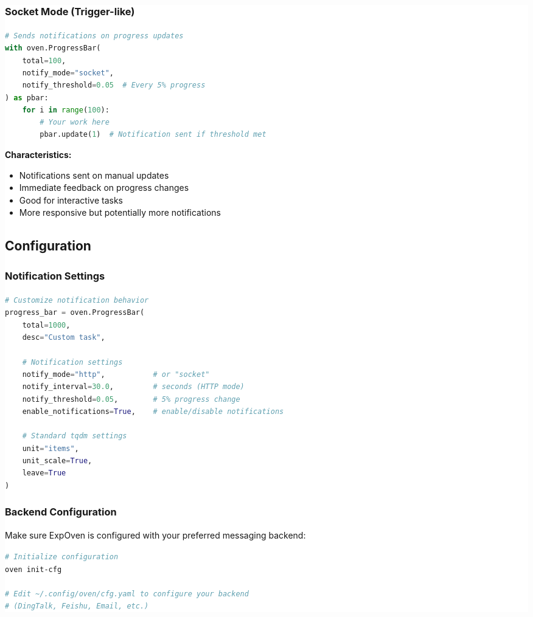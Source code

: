 ### Socket Mode (Trigger-like)

```python
# Sends notifications on progress updates
with oven.ProgressBar(
    total=100,
    notify_mode="socket",
    notify_threshold=0.05  # Every 5% progress
) as pbar:
    for i in range(100):
        # Your work here
        pbar.update(1)  # Notification sent if threshold met
```

**Characteristics:**
- Notifications sent on manual updates
- Immediate feedback on progress changes
- Good for interactive tasks
- More responsive but potentially more notifications

## Configuration

### Notification Settings

```python
# Customize notification behavior
progress_bar = oven.ProgressBar(
    total=1000,
    desc="Custom task",
    
    # Notification settings
    notify_mode="http",           # or "socket"
    notify_interval=30.0,         # seconds (HTTP mode)
    notify_threshold=0.05,        # 5% progress change
    enable_notifications=True,    # enable/disable notifications
    
    # Standard tqdm settings
    unit="items",
    unit_scale=True,
    leave=True
)
```

### Backend Configuration

Make sure ExpOven is configured with your preferred messaging backend:

```bash
# Initialize configuration
oven init-cfg

# Edit ~/.config/oven/cfg.yaml to configure your backend
# (DingTalk, Feishu, Email, etc.)
```

